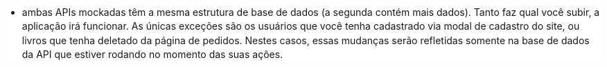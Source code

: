 - ambas APIs mockadas têm a mesma estrutura de base de dados (a segunda contém mais dados). Tanto faz qual você subir, a aplicação irá funcionar. As únicas exceções são os usuários que você tenha cadastrado via modal de cadastro do site, ou livros que tenha deletado da página de pedidos. Nestes casos, essas mudanças serão refletidas somente na base de dados da API que estiver rodando no momento das suas ações.